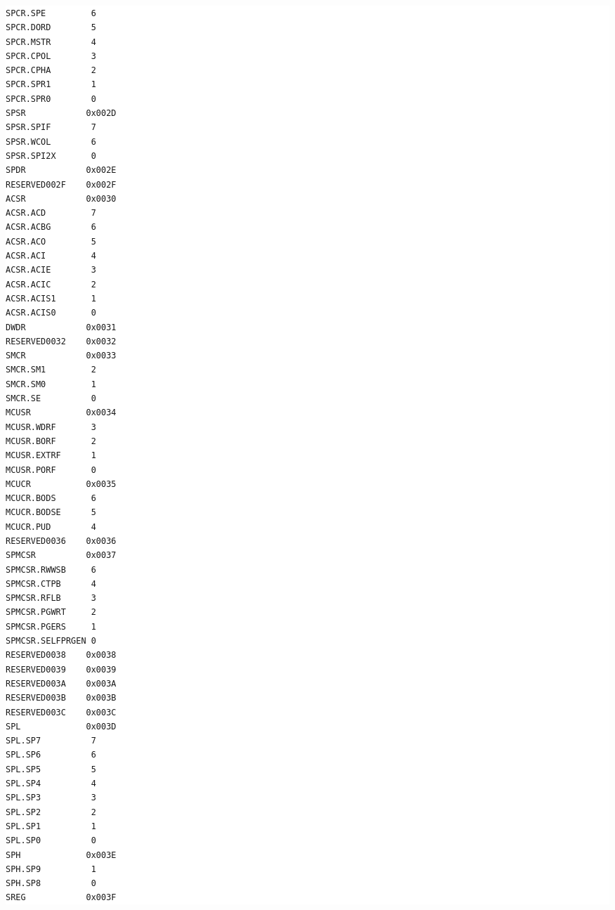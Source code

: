 ```
SPCR.SPE         6
SPCR.DORD        5
SPCR.MSTR        4
SPCR.CPOL        3
SPCR.CPHA        2
SPCR.SPR1        1
SPCR.SPR0        0
SPSR            0x002D
SPSR.SPIF        7
SPSR.WCOL        6
SPSR.SPI2X       0
SPDR            0x002E
RESERVED002F    0x002F
ACSR            0x0030
ACSR.ACD         7
ACSR.ACBG        6
ACSR.ACO         5
ACSR.ACI         4
ACSR.ACIE        3
ACSR.ACIC        2
ACSR.ACIS1       1
ACSR.ACIS0       0
DWDR            0x0031
RESERVED0032    0x0032
SMCR            0x0033
SMCR.SM1         2
SMCR.SM0         1
SMCR.SE          0
MCUSR           0x0034
MCUSR.WDRF       3
MCUSR.BORF       2
MCUSR.EXTRF      1
MCUSR.PORF       0
MCUCR           0x0035
MCUCR.BODS       6
MCUCR.BODSE      5
MCUCR.PUD        4
RESERVED0036    0x0036
SPMCSR          0x0037
SPMCSR.RWWSB     6
SPMCSR.CTPB      4
SPMCSR.RFLB      3
SPMCSR.PGWRT     2
SPMCSR.PGERS     1
SPMCSR.SELFPRGEN 0
RESERVED0038    0x0038
RESERVED0039    0x0039
RESERVED003A    0x003A
RESERVED003B    0x003B
RESERVED003C    0x003C
SPL             0x003D
SPL.SP7          7
SPL.SP6          6
SPL.SP5          5
SPL.SP4          4
SPL.SP3          3
SPL.SP2          2
SPL.SP1          1
SPL.SP0          0
SPH             0x003E
SPH.SP9          1
SPH.SP8          0
SREG            0x003F
```